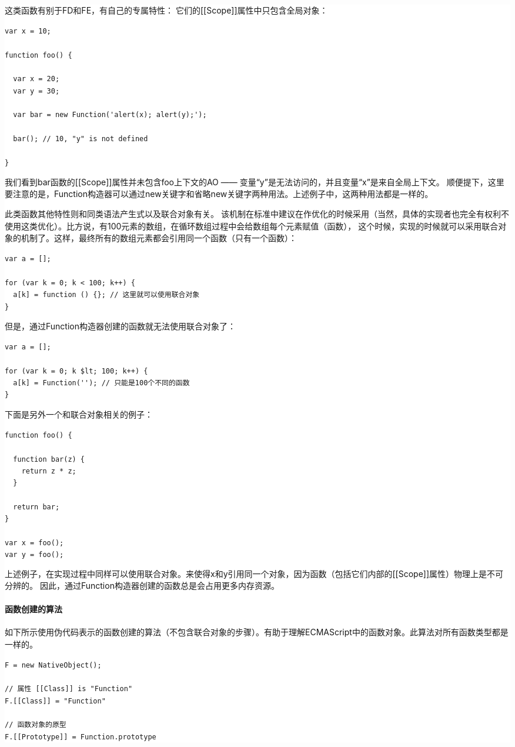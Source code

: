 这类函数有别于FD和FE，有自己的专属特性： 它们的[[Scope]]属性中只包含全局对象：

    var x = 10;

    function foo() {

      var x = 20;
      var y = 30;

      var bar = new Function('alert(x); alert(y);');

      bar(); // 10, "y" is not defined

    }
我们看到bar函数的[[Scope]]属性并未包含foo上下文的AO —— 变量“y”是无法访问的，并且变量“x”是来自全局上下文。 顺便提下，这里要注意的是，Function构造器可以通过new关键字和省略new关键字两种用法。上述例子中，这两种用法都是一样的。

此类函数其他特性则和同类语法产生式以及联合对象有关。 该机制在标准中建议在作优化的时候采用（当然，具体的实现者也完全有权利不使用这类优化）。比方说，有100元素的数组，在循环数组过程中会给数组每个元素赋值（函数）， 这个时候，实现的时候就可以采用联合对象的机制了。这样，最终所有的数组元素都会引用同一个函数（只有一个函数）：

    var a = [];

    for (var k = 0; k < 100; k++) {
      a[k] = function () {}; // 这里就可以使用联合对象
    }

但是，通过Function构造器创建的函数就无法使用联合对象了：

    var a = [];

    for (var k = 0; k $lt; 100; k++) {
      a[k] = Function(''); // 只能是100个不同的函数
    }

下面是另外一个和联合对象相关的例子：

    function foo() {

      function bar(z) {
        return z * z;
      }

      return bar;
    }

    var x = foo();
    var y = foo();

上述例子，在实现过程中同样可以使用联合对象。来使得x和y引用同一个对象，因为函数（包括它们内部的[[Scope]]属性）物理上是不可分辨的。 因此，通过Function构造器创建的函数总是会占用更多内存资源。

#### 函数创建的算法

如下所示使用伪代码表示的函数创建的算法（不包含联合对象的步骤）。有助于理解ECMAScript中的函数对象。此算法对所有函数类型都是一样的。

    F = new NativeObject();

    // 属性 [[Class]] is "Function"
    F.[[Class]] = "Function"

    // 函数对象的原型
    F.[[Prototype]] = Function.prototype

